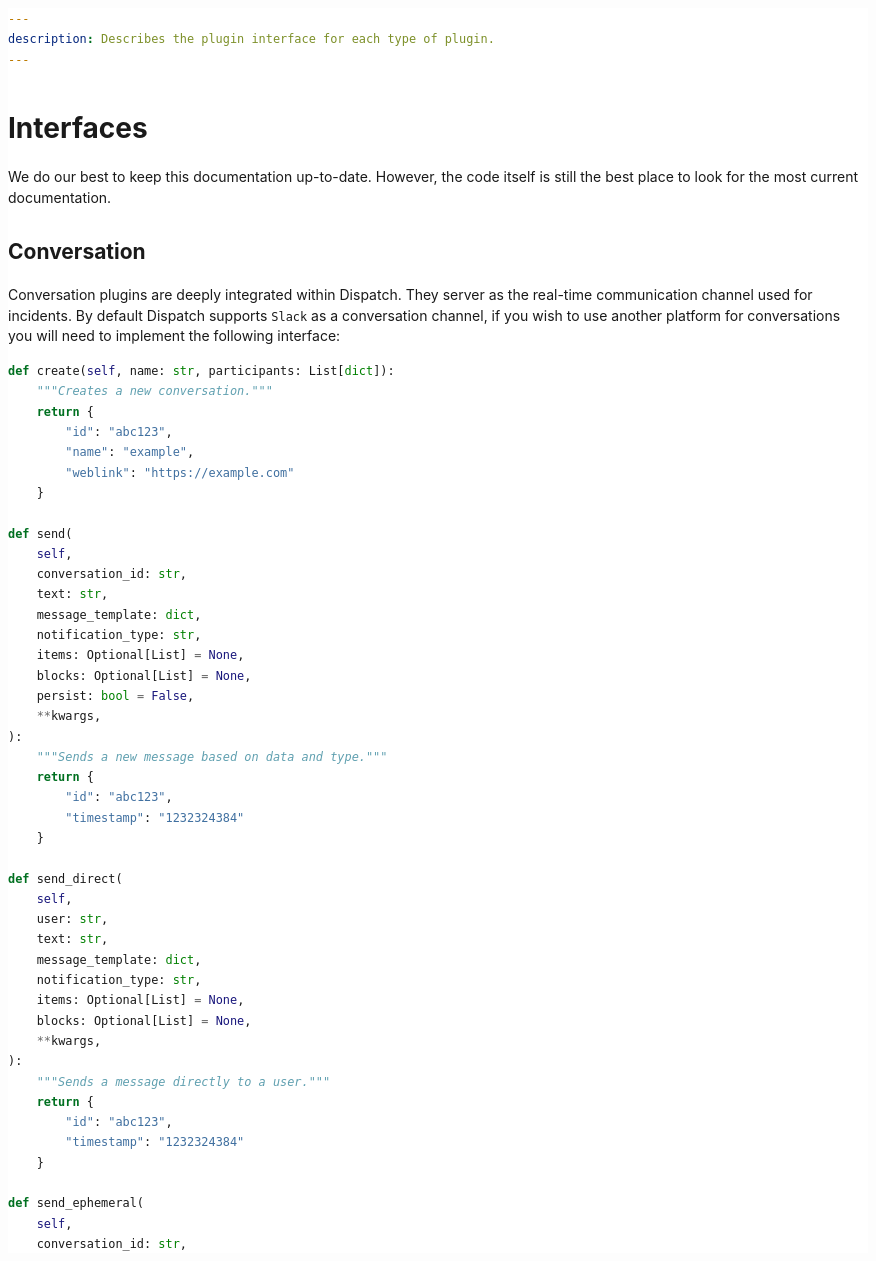 ```yaml
---
description: Describes the plugin interface for each type of plugin.
---
```


# Interfaces

We do our best to keep this documentation up-to-date. However, the code itself is still the best place to look for the most current documentation.

## Conversation

Conversation plugins are deeply integrated within Dispatch. They server as the real-time communication channel used for incidents. By default Dispatch supports `Slack` as a conversation channel, if you wish to use another platform for conversations you will need to implement the following interface:

```python
def create(self, name: str, participants: List[dict]):
    """Creates a new conversation."""
    return {
        "id": "abc123",
        "name": "example",
        "weblink": "https://example.com"
    }

def send(
    self,
    conversation_id: str,
    text: str,
    message_template: dict,
    notification_type: str,
    items: Optional[List] = None,
    blocks: Optional[List] = None,
    persist: bool = False,
    **kwargs,
):
    """Sends a new message based on data and type."""
    return {
        "id": "abc123",
        "timestamp": "1232324384"
    }

def send_direct(
    self,
    user: str,
    text: str,
    message_template: dict,
    notification_type: str,
    items: Optional[List] = None,
    blocks: Optional[List] = None,
    **kwargs,
):
    """Sends a message directly to a user."""
    return {
        "id": "abc123",
        "timestamp": "1232324384"
    }

def send_ephemeral(
    self,
    conversation_id: str,
```